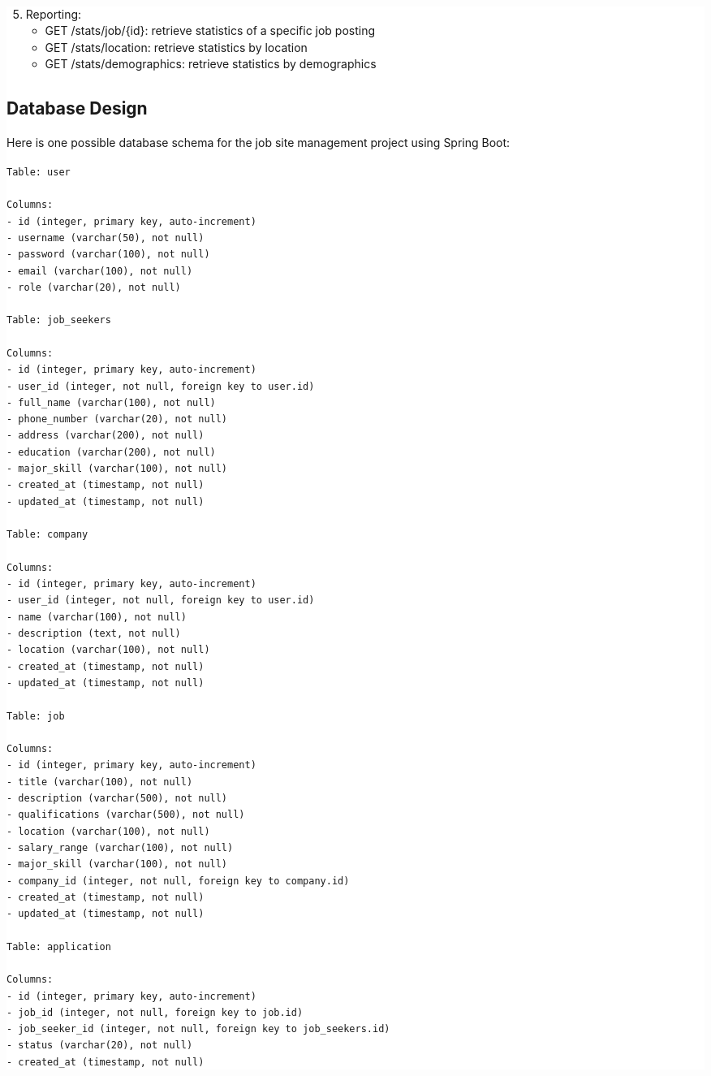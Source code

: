 5. Reporting:
	- GET /stats/job/{id}: retrieve statistics of a specific job posting
	- GET /stats/location: retrieve statistics by location
	- GET /stats/demographics: retrieve statistics by demographics

## Database Design
Here is one possible database schema for the job site management project using Spring Boot:

```
Table: user

Columns:
- id (integer, primary key, auto-increment)
- username (varchar(50), not null)
- password (varchar(100), not null)
- email (varchar(100), not null)
- role (varchar(20), not null)

Table: job_seekers

Columns:
- id (integer, primary key, auto-increment)
- user_id (integer, not null, foreign key to user.id)
- full_name (varchar(100), not null)
- phone_number (varchar(20), not null)
- address (varchar(200), not null)
- education (varchar(200), not null)
- major_skill (varchar(100), not null)
- created_at (timestamp, not null)
- updated_at (timestamp, not null)

Table: company

Columns:
- id (integer, primary key, auto-increment)
- user_id (integer, not null, foreign key to user.id)
- name (varchar(100), not null)
- description (text, not null)
- location (varchar(100), not null)
- created_at (timestamp, not null)
- updated_at (timestamp, not null)

Table: job

Columns:
- id (integer, primary key, auto-increment)
- title (varchar(100), not null)
- description (varchar(500), not null)
- qualifications (varchar(500), not null)
- location (varchar(100), not null)
- salary_range (varchar(100), not null)
- major_skill (varchar(100), not null)
- company_id (integer, not null, foreign key to company.id)
- created_at (timestamp, not null)
- updated_at (timestamp, not null)

Table: application

Columns:
- id (integer, primary key, auto-increment)
- job_id (integer, not null, foreign key to job.id)
- job_seeker_id (integer, not null, foreign key to job_seekers.id)
- status (varchar(20), not null)
- created_at (timestamp, not null)
```